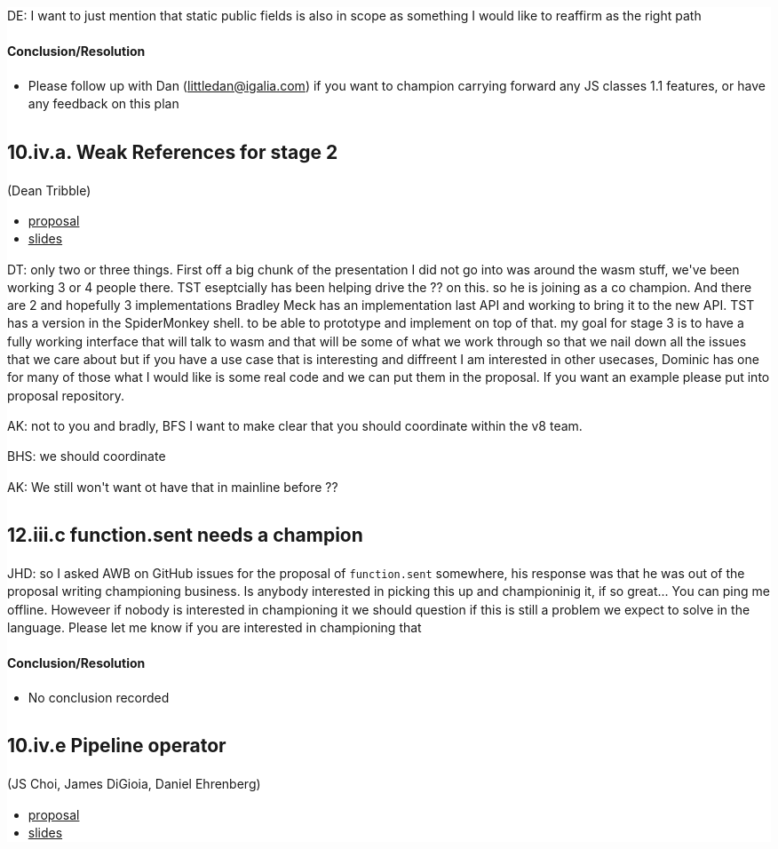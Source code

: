 DE: I want to just mention that static public fields is also in scope as something I would like to reaffirm as the right path

#### Conclusion/Resolution

- Please follow up with Dan (littledan@igalia.com) if you want to champion carrying forward any JS classes 1.1 features, or have any feedback on this plan

## 10.iv.a. Weak References for stage 2

(Dean Tribble)

- [proposal](https://github.com/tc39/proposal-weakrefs/blob/master/specs/weakrefs.md)
- [slides](https://github.com/tc39/proposal-weakrefs/blob/master/specs/Weak%20References%20for%20EcmaScript.pdf)

DT: only two or three things. First off a big chunk of the presentation I did not go into was around the wasm stuff, we've been working 3 or 4 people there. TST eseptcially has been helping drive the ?? on this. so he is joining as a co champion. And there are 2 and hopefully 3 implementations Bradley Meck has an implementation last API and working to bring it to the new API. TST has a version in the SpiderMonkey shell. to be able to prototype and implement on top of that. my goal for stage 3 is to have a fully working interface that will talk to wasm and that will be some of what we work through so that we nail down all the issues that we care about but if you have a use case that is interesting and diffreent
I am interested in other usecases, Dominic has one for many of those what I would like is some real code and we can put them in the proposal. If you want an example please put into proposal repository.

AK: not to you and bradly,  BFS I want to make clear that you should coordinate within the v8 team. 

BHS: we should coordinate 

AK: We still won't want ot have that in mainline before ??

## 12.iii.c function.sent needs a champion

JHD: so I asked AWB on GitHub issues for the proposal of `function.sent` somewhere, his response was that he was out of the proposal writing championing business. Is anybody interested in picking this up and championinig it, if so great... You can ping me offline. Howeveer if nobody is interested in championing it we should question if this is still a problem we expect to solve in the language. Please let me know if you are interested in championing that

#### Conclusion/Resolution

- No conclusion recorded


## 10.iv.e Pipeline operator

(JS Choi, James DiGioia, Daniel Ehrenberg) 

- [proposal](https://github.com/tc39/proposal-pipeline-operator/)
- [slides](https://docs.google.com/presentation/d/1eFFRK1wLIazIuK0F6fY974OIDvvWXS890XAMB59PUBA/edit#slide=id.p)
